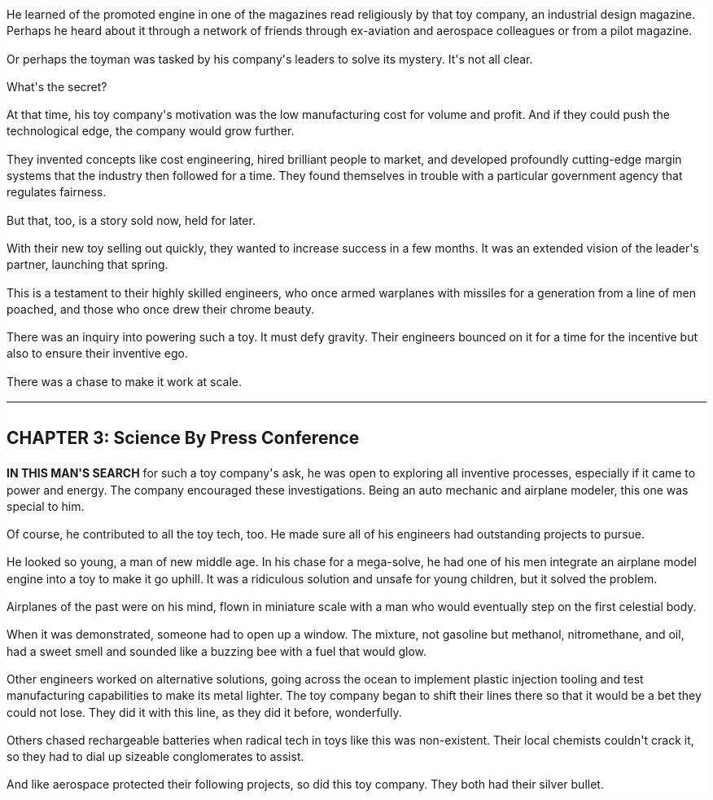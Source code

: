 He learned of the promoted engine in one of the magazines read religiously by that toy company, an industrial design magazine. Perhaps he heard about it through a network of friends through ex-aviation and aerospace colleagues or from a pilot magazine.

Or perhaps the toyman was tasked by his company's leaders to solve its mystery. It's not all clear.

What's the secret?

At that time, his toy company's motivation was the low manufacturing cost for volume and profit. And if they could push the technological edge, the company would grow further.

They invented concepts like cost engineering, hired brilliant people to market, and developed profoundly cutting-edge margin systems that the industry then followed for a time. They found themselves in trouble with a particular government agency that regulates fairness.

But that, too, is a story sold now, held for later.

With their new toy selling out quickly, they wanted to increase success in a few months. It was an extended vision of the leader's partner, launching that spring.

This is a testament to their highly skilled engineers, who once armed warplanes with missiles for a generation from a line of men poached, and those who once drew their chrome beauty.

There was an inquiry into powering such a toy. It must defy gravity. Their engineers bounced on it for a time for the incentive but also to ensure their inventive ego.

There was a chase to make it work at scale.

---

## CHAPTER 3: Science By Press Conference

**IN THIS MAN'S SEARCH** for such a toy company's ask, he was open to exploring all inventive processes, especially if it came to power and energy. The company encouraged these investigations. Being an auto mechanic and airplane modeler, this one was special to him.

Of course, he contributed to all the toy tech, too. He made sure all of his engineers had outstanding projects to pursue.

He looked so young, a man of new middle age. In his chase for a mega-solve, he had one of his men integrate an airplane model engine into a toy to make it go uphill. It was a ridiculous solution and unsafe for young children, but it solved the problem.

Airplanes of the past were on his mind, flown in miniature scale with a man who would eventually step on the first celestial body.

When it was demonstrated, someone had to open up a window. The mixture, not gasoline but methanol, nitromethane, and oil, had a sweet smell and sounded like a buzzing bee with a fuel that would glow.

Other engineers worked on alternative solutions, going across the ocean to implement plastic injection tooling and test manufacturing capabilities to make its metal lighter. The toy company began to shift their lines there so that it would be a bet they could not lose. They did it with this line, as they did it before, wonderfully.

Others chased rechargeable batteries when radical tech in toys like this was non-existent. Their local chemists couldn't crack it, so they had to dial up sizeable conglomerates to assist.

And like aerospace protected their following projects, so did this toy company. They both had their silver bullet.

